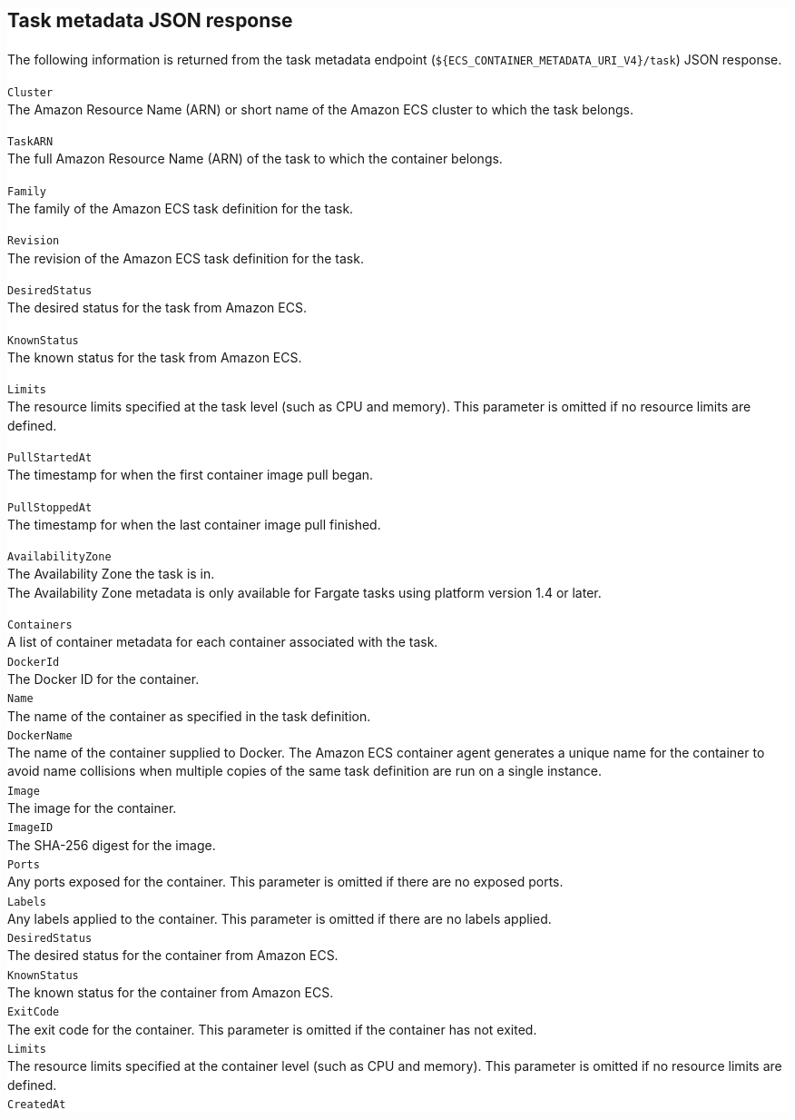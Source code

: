 ## Task metadata JSON response<a name="task-metadata-endpoint-v4-response"></a>

The following information is returned from the task metadata endpoint \(`${ECS_CONTAINER_METADATA_URI_V4}/task`\) JSON response\.

`Cluster`  
The Amazon Resource Name \(ARN\) or short name of the Amazon ECS cluster to which the task belongs\.

`TaskARN`  
The full Amazon Resource Name \(ARN\) of the task to which the container belongs\.

`Family`  
The family of the Amazon ECS task definition for the task\.

`Revision`  
The revision of the Amazon ECS task definition for the task\.

`DesiredStatus`  
The desired status for the task from Amazon ECS\.

`KnownStatus`  
The known status for the task from Amazon ECS\.

`Limits`  
The resource limits specified at the task level \(such as CPU and memory\)\. This parameter is omitted if no resource limits are defined\.

`PullStartedAt`  
The timestamp for when the first container image pull began\.

`PullStoppedAt`  
The timestamp for when the last container image pull finished\.

`AvailabilityZone`  
The Availability Zone the task is in\.  
The Availability Zone metadata is only available for Fargate tasks using platform version 1\.4 or later\.

`Containers`  
A list of container metadata for each container associated with the task\.    
`DockerId`  
The Docker ID for the container\.  
`Name`  
The name of the container as specified in the task definition\.  
`DockerName`  
The name of the container supplied to Docker\. The Amazon ECS container agent generates a unique name for the container to avoid name collisions when multiple copies of the same task definition are run on a single instance\.  
`Image`  
The image for the container\.  
`ImageID`  
The SHA\-256 digest for the image\.  
`Ports`  
Any ports exposed for the container\. This parameter is omitted if there are no exposed ports\.  
`Labels`  
Any labels applied to the container\. This parameter is omitted if there are no labels applied\.  
`DesiredStatus`  
The desired status for the container from Amazon ECS\.  
`KnownStatus`  
The known status for the container from Amazon ECS\.  
`ExitCode`  
The exit code for the container\. This parameter is omitted if the container has not exited\.  
`Limits`  
The resource limits specified at the container level \(such as CPU and memory\)\. This parameter is omitted if no resource limits are defined\.  
`CreatedAt`  